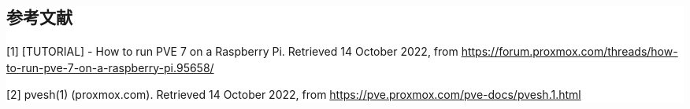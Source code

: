 



## 参考文献

[1] [TUTORIAL] - How to run PVE 7 on a Raspberry Pi. Retrieved 14 October 2022, from https://forum.proxmox.com/threads/how-to-run-pve-7-on-a-raspberry-pi.95658/

[2] pvesh(1) (proxmox.com). Retrieved 14 October 2022, from https://pve.proxmox.com/pve-docs/pvesh.1.html
